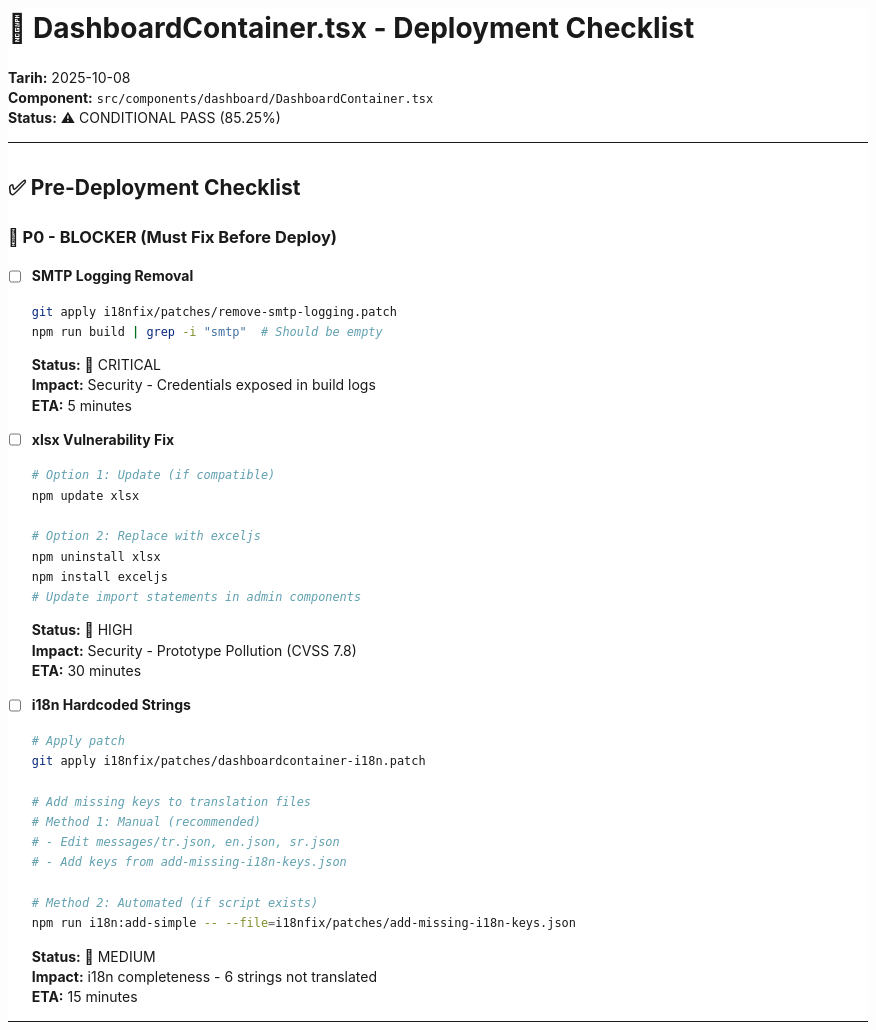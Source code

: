 # 🚀 DashboardContainer.tsx - Deployment Checklist

**Tarih:** 2025-10-08  
**Component:** `src/components/dashboard/DashboardContainer.tsx`  
**Status:** ⚠️ CONDITIONAL PASS (85.25%)

---

## ✅ Pre-Deployment Checklist

### 🔴 P0 - BLOCKER (Must Fix Before Deploy)

- [ ] **SMTP Logging Removal**

  ```bash
  git apply i18nfix/patches/remove-smtp-logging.patch
  npm run build | grep -i "smtp"  # Should be empty
  ```

  **Status:** 🔴 CRITICAL  
  **Impact:** Security - Credentials exposed in build logs  
  **ETA:** 5 minutes

- [ ] **xlsx Vulnerability Fix**

  ```bash
  # Option 1: Update (if compatible)
  npm update xlsx

  # Option 2: Replace with exceljs
  npm uninstall xlsx
  npm install exceljs
  # Update import statements in admin components
  ```

  **Status:** 🔴 HIGH  
  **Impact:** Security - Prototype Pollution (CVSS 7.8)  
  **ETA:** 30 minutes

- [ ] **i18n Hardcoded Strings**

  ```bash
  # Apply patch
  git apply i18nfix/patches/dashboardcontainer-i18n.patch

  # Add missing keys to translation files
  # Method 1: Manual (recommended)
  # - Edit messages/tr.json, en.json, sr.json
  # - Add keys from add-missing-i18n-keys.json

  # Method 2: Automated (if script exists)
  npm run i18n:add-simple -- --file=i18nfix/patches/add-missing-i18n-keys.json
  ```

  **Status:** 🔴 MEDIUM  
  **Impact:** i18n completeness - 6 strings not translated  
  **ETA:** 15 minutes

---
